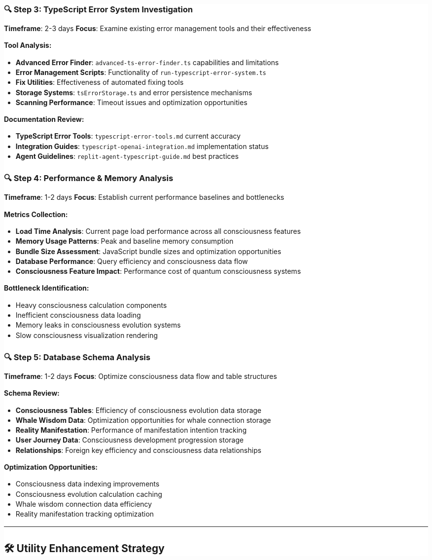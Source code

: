 ### **🔍 Step 3: TypeScript Error System Investigation**
**Timeframe**: 2-3 days
**Focus**: Examine existing error management tools and their effectiveness

**Tool Analysis:**
- **Advanced Error Finder**: `advanced-ts-error-finder.ts` capabilities and limitations
- **Error Management Scripts**: Functionality of `run-typescript-error-system.ts`
- **Fix Utilities**: Effectiveness of automated fixing tools
- **Storage Systems**: `tsErrorStorage.ts` and error persistence mechanisms
- **Scanning Performance**: Timeout issues and optimization opportunities

**Documentation Review:**
- **TypeScript Error Tools**: `typescript-error-tools.md` current accuracy
- **Integration Guides**: `typescript-openai-integration.md` implementation status
- **Agent Guidelines**: `replit-agent-typescript-guide.md` best practices

### **🔍 Step 4: Performance & Memory Analysis**
**Timeframe**: 1-2 days
**Focus**: Establish current performance baselines and bottlenecks

**Metrics Collection:**
- **Load Time Analysis**: Current page load performance across all consciousness features
- **Memory Usage Patterns**: Peak and baseline memory consumption
- **Bundle Size Assessment**: JavaScript bundle sizes and optimization opportunities
- **Database Performance**: Query efficiency and consciousness data flow
- **Consciousness Feature Impact**: Performance cost of quantum consciousness systems

**Bottleneck Identification:**
- Heavy consciousness calculation components
- Inefficient consciousness data loading
- Memory leaks in consciousness evolution systems
- Slow consciousness visualization rendering

### **🔍 Step 5: Database Schema Analysis**
**Timeframe**: 1-2 days
**Focus**: Optimize consciousness data flow and table structures

**Schema Review:**
- **Consciousness Tables**: Efficiency of consciousness evolution data storage
- **Whale Wisdom Data**: Optimization opportunities for whale connection storage
- **Reality Manifestation**: Performance of manifestation intention tracking
- **User Journey Data**: Consciousness development progression storage
- **Relationships**: Foreign key efficiency and consciousness data relationships

**Optimization Opportunities:**
- Consciousness data indexing improvements
- Consciousness evolution calculation caching
- Whale wisdom connection data efficiency
- Reality manifestation tracking optimization

---

## 🛠️ **Utility Enhancement Strategy**
